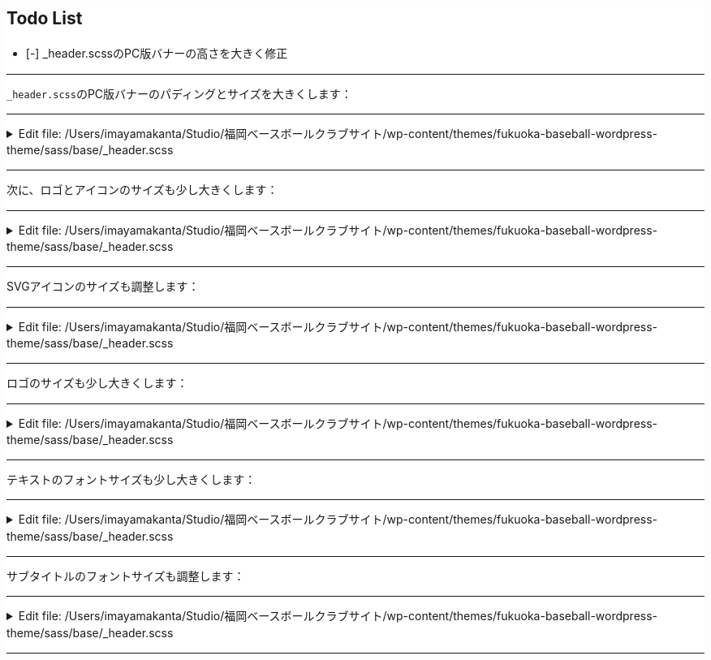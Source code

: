 ## Todo List

- [-] _header.scssのPC版バナーの高さを大きく修正

---

`_header.scss`のPC版バナーのパディングとサイズを大きくします：

---

<details><summary>Edit file: /Users/imayamakanta/Studio/福岡ベースボールクラブサイト/wp-content/themes/fukuoka-baseball-wordpress-theme/sass/base/_header.scss</summary></details>

---

次に、ロゴとアイコンのサイズも少し大きくします：

---

<details><summary>Edit file: /Users/imayamakanta/Studio/福岡ベースボールクラブサイト/wp-content/themes/fukuoka-baseball-wordpress-theme/sass/base/_header.scss</summary></details>

---

SVGアイコンのサイズも調整します：

---

<details><summary>Edit file: /Users/imayamakanta/Studio/福岡ベースボールクラブサイト/wp-content/themes/fukuoka-baseball-wordpress-theme/sass/base/_header.scss</summary></details>

---

ロゴのサイズも少し大きくします：

---

<details><summary>Edit file: /Users/imayamakanta/Studio/福岡ベースボールクラブサイト/wp-content/themes/fukuoka-baseball-wordpress-theme/sass/base/_header.scss</summary></details>

---

テキストのフォントサイズも少し大きくします：

---

<details><summary>Edit file: /Users/imayamakanta/Studio/福岡ベースボールクラブサイト/wp-content/themes/fukuoka-baseball-wordpress-theme/sass/base/_header.scss</summary></details>

---

サブタイトルのフォントサイズも調整します：

---

<details><summary>Edit file: /Users/imayamakanta/Studio/福岡ベースボールクラブサイト/wp-content/themes/fukuoka-baseball-wordpress-theme/sass/base/_header.scss</summary></details>

---
